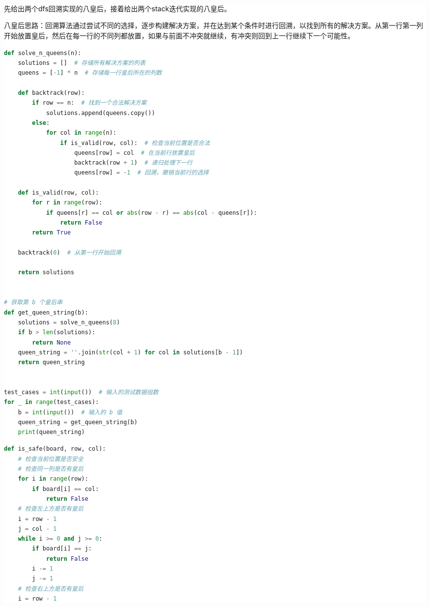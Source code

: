 先给出两个dfs回溯实现的八皇后，接着给出两个stack迭代实现的八皇后。

八皇后思路：回溯算法通过尝试不同的选择，逐步构建解决方案，并在达到某个条件时进行回溯，以找到所有的解决方案。从第一行第一列开始放置皇后，然后在每一行的不同列都放置，如果与前面不冲突就继续，有冲突则回到上一行继续下一个可能性。

```python
def solve_n_queens(n):
    solutions = []  # 存储所有解决方案的列表
    queens = [-1] * n  # 存储每一行皇后所在的列数
    
    def backtrack(row):
        if row == n:  # 找到一个合法解决方案
            solutions.append(queens.copy())
        else:
            for col in range(n):
                if is_valid(row, col):  # 检查当前位置是否合法
                    queens[row] = col  # 在当前行放置皇后
                    backtrack(row + 1)  # 递归处理下一行
                    queens[row] = -1  # 回溯，撤销当前行的选择
    
    def is_valid(row, col):
        for r in range(row):
            if queens[r] == col or abs(row - r) == abs(col - queens[r]):
                return False
        return True
    
    backtrack(0)  # 从第一行开始回溯
    
    return solutions


# 获取第 b 个皇后串
def get_queen_string(b):
    solutions = solve_n_queens(8)
    if b > len(solutions):
        return None
    queen_string = ''.join(str(col + 1) for col in solutions[b - 1])
    return queen_string


test_cases = int(input())  # 输入的测试数据组数
for _ in range(test_cases):
    b = int(input())  # 输入的 b 值
    queen_string = get_queen_string(b)
    print(queen_string)
```



```python
def is_safe(board, row, col):
    # 检查当前位置是否安全
    # 检查同一列是否有皇后
    for i in range(row):
        if board[i] == col:
            return False
    # 检查左上方是否有皇后
    i = row - 1
    j = col - 1
    while i >= 0 and j >= 0:
        if board[i] == j:
            return False
        i -= 1
        j -= 1
    # 检查右上方是否有皇后
    i = row - 1
```